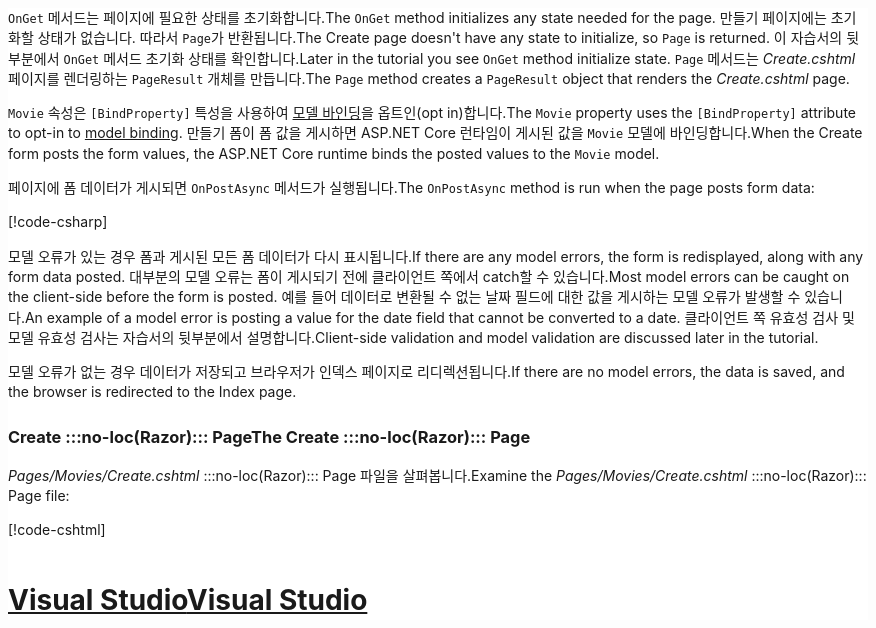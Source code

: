<span data-ttu-id="cebf5-283">`OnGet` 메서드는 페이지에 필요한 상태를 초기화합니다.</span><span class="sxs-lookup"><span data-stu-id="cebf5-283">The `OnGet` method initializes any state needed for the page.</span></span> <span data-ttu-id="cebf5-284">만들기 페이지에는 초기화할 상태가 없습니다. 따라서 `Page`가 반환됩니다.</span><span class="sxs-lookup"><span data-stu-id="cebf5-284">The Create page doesn't have any state to initialize, so `Page` is returned.</span></span> <span data-ttu-id="cebf5-285">이 자습서의 뒷부분에서 `OnGet` 메서드 초기화 상태를 확인합니다.</span><span class="sxs-lookup"><span data-stu-id="cebf5-285">Later in the tutorial you see `OnGet` method initialize state.</span></span> <span data-ttu-id="cebf5-286">`Page` 메서드는 *Create.cshtml* 페이지를 렌더링하는 `PageResult` 개체를 만듭니다.</span><span class="sxs-lookup"><span data-stu-id="cebf5-286">The `Page` method creates a `PageResult` object that renders the *Create.cshtml* page.</span></span>

<span data-ttu-id="cebf5-287">`Movie` 속성은 `[BindProperty]` 특성을 사용하여 [모델 바인딩](xref:mvc/models/model-binding)을 옵트인(opt in)합니다.</span><span class="sxs-lookup"><span data-stu-id="cebf5-287">The `Movie` property uses the `[BindProperty]` attribute to opt-in to [model binding](xref:mvc/models/model-binding).</span></span> <span data-ttu-id="cebf5-288">만들기 폼이 폼 값을 게시하면 ASP.NET Core 런타임이 게시된 값을 `Movie` 모델에 바인딩합니다.</span><span class="sxs-lookup"><span data-stu-id="cebf5-288">When the Create form posts the form values, the ASP.NET Core runtime binds the posted values to the `Movie` model.</span></span>

<span data-ttu-id="cebf5-289">페이지에 폼 데이터가 게시되면 `OnPostAsync` 메서드가 실행됩니다.</span><span class="sxs-lookup"><span data-stu-id="cebf5-289">The `OnPostAsync` method is run when the page posts form data:</span></span>

[!code-csharp[](razor-pages-start/snapshot_sample/:::no-loc(Razor):::PagesMovie/Pages/Movies/Create.cshtml.cs?name=snippetPost)]

<span data-ttu-id="cebf5-290">모델 오류가 있는 경우 폼과 게시된 모든 폼 데이터가 다시 표시됩니다.</span><span class="sxs-lookup"><span data-stu-id="cebf5-290">If there are any model errors, the form is redisplayed, along with any form data posted.</span></span> <span data-ttu-id="cebf5-291">대부분의 모델 오류는 폼이 게시되기 전에 클라이언트 쪽에서 catch할 수 있습니다.</span><span class="sxs-lookup"><span data-stu-id="cebf5-291">Most model errors can be caught on the client-side before the form is posted.</span></span> <span data-ttu-id="cebf5-292">예를 들어 데이터로 변환될 수 없는 날짜 필드에 대한 값을 게시하는 모델 오류가 발생할 수 있습니다.</span><span class="sxs-lookup"><span data-stu-id="cebf5-292">An example of a model error is posting a value for the date field that cannot be converted to a date.</span></span> <span data-ttu-id="cebf5-293">클라이언트 쪽 유효성 검사 및 모델 유효성 검사는 자습서의 뒷부분에서 설명합니다.</span><span class="sxs-lookup"><span data-stu-id="cebf5-293">Client-side validation and model validation are discussed later in the tutorial.</span></span>

<span data-ttu-id="cebf5-294">모델 오류가 없는 경우 데이터가 저장되고 브라우저가 인덱스 페이지로 리디렉션됩니다.</span><span class="sxs-lookup"><span data-stu-id="cebf5-294">If there are no model errors, the data is saved, and the browser is redirected to the Index page.</span></span>

### <a name="the-create-no-locrazor-page"></a><span data-ttu-id="cebf5-295">Create :::no-loc(Razor)::: Page</span><span class="sxs-lookup"><span data-stu-id="cebf5-295">The Create :::no-loc(Razor)::: Page</span></span>

<span data-ttu-id="cebf5-296">*Pages/Movies/Create.cshtml* :::no-loc(Razor)::: Page 파일을 살펴봅니다.</span><span class="sxs-lookup"><span data-stu-id="cebf5-296">Examine the *Pages/Movies/Create.cshtml* :::no-loc(Razor)::: Page file:</span></span>

[!code-cshtml[](razor-pages-start/snapshot_sample/:::no-loc(Razor):::PagesMovie/Pages/Movies/Create.cshtml)]

# <a name="visual-studio"></a>[<span data-ttu-id="cebf5-297">Visual Studio</span><span class="sxs-lookup"><span data-stu-id="cebf5-297">Visual Studio</span></span>](#tab/visual-studio)
